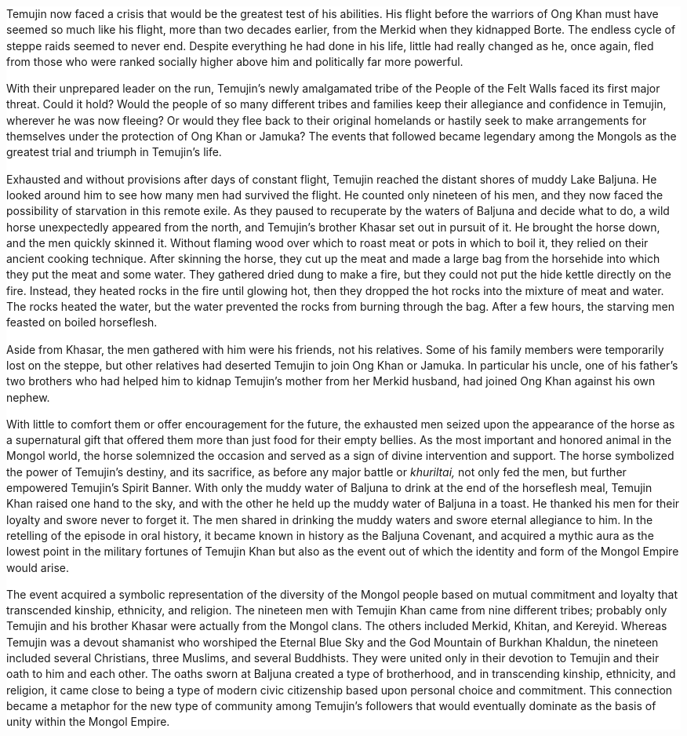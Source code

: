 Temujin now faced a crisis that would be the greatest test of his abilities. His flight before the warriors of Ong Khan must have seemed so much like his flight, more than two decades earlier, from the Merkid when they kidnapped Borte. The endless cycle of steppe raids seemed to never end. Despite everything he had done in his life, little had really changed as he, once again, fled from those who were ranked socially higher above him and politically far more powerful.

With their unprepared leader on the run, Temujin’s newly amalgamated tribe of the People of the Felt Walls faced its first major threat. Could it hold? Would the people of so many different tribes and families keep their allegiance and confidence in Temujin, wherever he was now fleeing? Or would they flee back to their original homelands or hastily seek to make arrangements for themselves under the protection of Ong Khan or Jamuka? The events that followed became legendary among the Mongols as the greatest trial and triumph in Temujin’s life.

 



Exhausted and without provisions after days of constant flight, Temujin reached the distant shores of muddy Lake Baljuna. He looked around him to see how many men had survived the flight. He counted only nineteen of his men, and they now faced the possibility of starvation in this remote exile. As they paused to recuperate by the waters of Baljuna and decide what to do, a wild horse unexpectedly appeared from the north, and Temujin’s brother Khasar set out in pursuit of it. He brought the horse down, and the men quickly skinned it. Without flaming wood over which to roast meat or pots in which to boil it, they relied on their ancient cooking technique. After skinning the horse, they cut up the meat and made a large bag from the horsehide into which they put the meat and some water. They gathered dried dung to make a fire, but they could not put the hide kettle directly on the fire. Instead, they heated rocks in the fire until glowing hot, then they dropped the hot rocks into the mixture of meat and water. The rocks heated the water, but the water prevented the rocks from burning through the bag. After a few hours, the starving men feasted on boiled horseflesh.

Aside from Khasar, the men gathered with him were his friends, not his relatives. Some of his family members were temporarily lost on the steppe, but other relatives had deserted Temujin to join Ong Khan or Jamuka. In particular his uncle, one of his father’s two brothers who had helped him to kidnap Temujin’s mother from her Merkid husband, had joined Ong Khan against his own nephew.

With little to comfort them or offer encouragement for the future, the exhausted men seized upon the appearance of the horse as a supernatural gift that offered them more than just food for their empty bellies. As the most important and honored animal in the Mongol world, the horse solemnized the occasion and served as a sign of divine intervention and support. The horse symbolized the power of Temujin’s destiny, and its sacrifice, as before any major battle or *khuriltai,* not only fed the men, but further empowered Temujin’s Spirit Banner. With only the muddy water of Baljuna to drink at the end of the horseflesh meal, Temujin Khan raised one hand to the sky, and with the other he held up the muddy water of Baljuna in a toast. He thanked his men for their loyalty and swore never to forget it. The men shared in drinking the muddy waters and swore eternal allegiance to him. In the retelling of the episode in oral history, it became known in history as the Baljuna Covenant, and acquired a mythic aura as the lowest point in the military fortunes of Temujin Khan but also as the event out of which the identity and form of the Mongol Empire would arise.

The event acquired a symbolic representation of the diversity of the Mongol people based on mutual commitment and loyalty that transcended kinship, ethnicity, and religion. The nineteen men with Temujin Khan came from nine different tribes; probably only Temujin and his brother Khasar were actually from the Mongol clans. The others included Merkid, Khitan, and Kereyid. Whereas Temujin was a devout shamanist who worshiped the Eternal Blue Sky and the God Mountain of Burkhan Khaldun, the nineteen included several Christians, three Muslims, and several Buddhists. They were united only in their devotion to Temujin and their oath to him and each other. The oaths sworn at Baljuna created a type of brotherhood, and in transcending kinship, ethnicity, and religion, it came close to being a type of modern civic citizenship based upon personal choice and commitment. This connection became a metaphor for the new type of community among Temujin’s followers that would eventually dominate as the basis of unity within the Mongol Empire.
